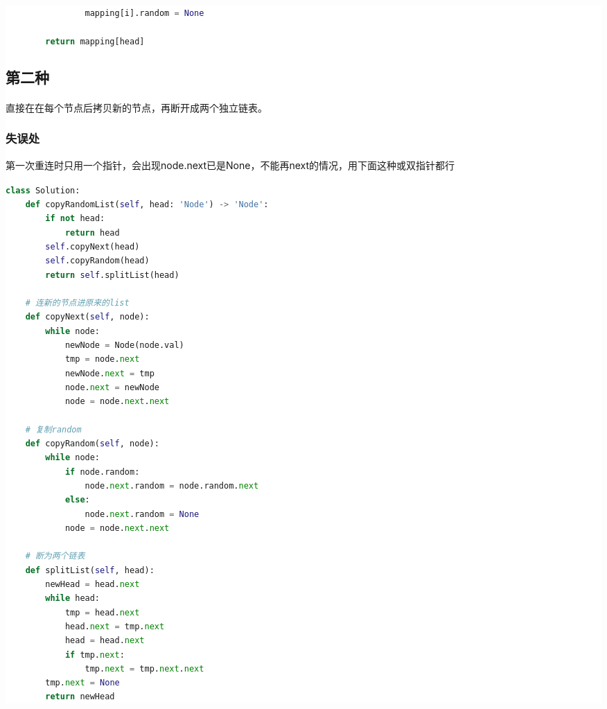 ```python
                mapping[i].random = None

        return mapping[head]
```

## 第二种

直接在在每个节点后拷贝新的节点，再断开成两个独立链表。

### 失误处

第一次重连时只用一个指针，会出现node.next已是None，不能再next的情况，用下面这种或双指针都行

```python
class Solution:
    def copyRandomList(self, head: 'Node') -> 'Node':
        if not head:
            return head
        self.copyNext(head)
        self.copyRandom(head)
        return self.splitList(head)

    # 连新的节点进原来的list
    def copyNext(self, node):
        while node:
            newNode = Node(node.val)
            tmp = node.next
            newNode.next = tmp
            node.next = newNode
            node = node.next.next

    # 复制random
    def copyRandom(self, node):
        while node:
            if node.random:
                node.next.random = node.random.next
            else:
                node.next.random = None
            node = node.next.next

    # 断为两个链表
    def splitList(self, head):
        newHead = head.next
        while head:
            tmp = head.next
            head.next = tmp.next
            head = head.next
            if tmp.next:
                tmp.next = tmp.next.next
        tmp.next = None
        return newHead
```
